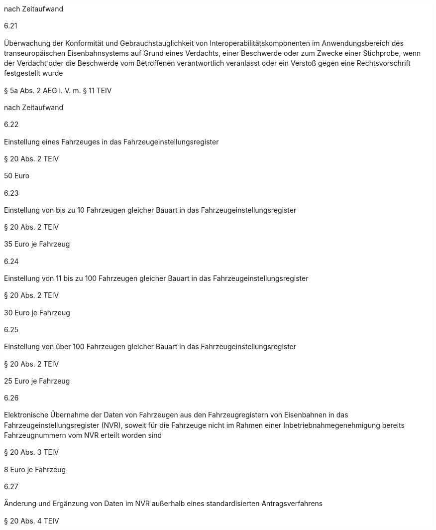 nach Zeitaufwand

6.21

Überwachung der Konformität und Gebrauchstauglichkeit von Interoperabilitätskomponenten im Anwendungsbereich des transeuropäischen Eisenbahnsystems auf Grund eines Verdachts, einer Beschwerde oder zum Zwecke einer Stichprobe, wenn der Verdacht oder die Beschwerde vom Betroffenen verantwortlich veranlasst oder ein Verstoß gegen eine Rechtsvorschrift festgestellt wurde

§ 5a Abs. 2 AEG i. V. m. § 11 TEIV

nach Zeitaufwand

6.22

Einstellung eines Fahrzeuges in das Fahrzeugeinstellungsregister

§ 20 Abs. 2 TEIV

50 Euro

6.23

Einstellung von bis zu 10 Fahrzeugen gleicher Bauart in das Fahrzeugeinstellungsregister

§ 20 Abs. 2 TEIV

35 Euro
je Fahrzeug

6.24

Einstellung von 11 bis zu 100 Fahrzeugen gleicher Bauart in das Fahrzeugeinstellungsregister

§ 20 Abs. 2 TEIV

30 Euro
je Fahrzeug

6.25

Einstellung von über 100 Fahrzeugen gleicher Bauart in das Fahrzeugeinstellungsregister

§ 20 Abs. 2 TEIV

25 Euro
je Fahrzeug

6.26

Elektronische Übernahme der Daten von Fahrzeugen aus den Fahrzeugregistern von Eisenbahnen in das Fahrzeugeinstellungsregister (NVR), soweit für die Fahrzeuge nicht im Rahmen einer Inbetriebnahmegenehmigung bereits Fahrzeugnummern vom NVR erteilt worden sind

§ 20 Abs. 3 TEIV

8 Euro je Fahrzeug

6.27

Änderung und Ergänzung von Daten im NVR außerhalb eines standardisierten Antragsverfahrens

§ 20 Abs. 4 TEIV
